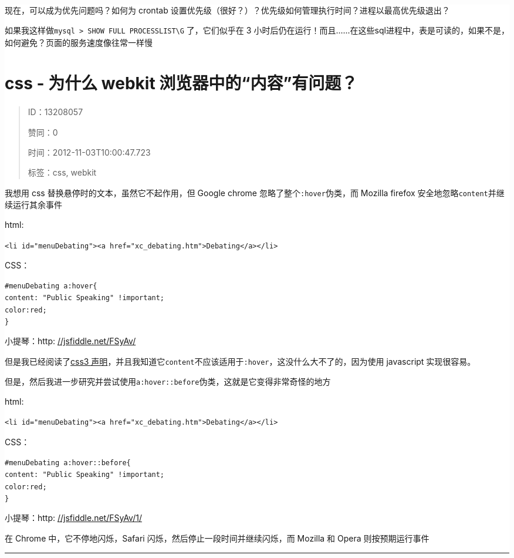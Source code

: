 现在，可以成为优先问题吗？如何为 crontab 设置优先级（很好？）？优先级如何管理执行时间？进程以最高优先级退出？

如果我这样做`mysql > SHOW FULL PROCESSLIST\G` 了，它们似乎在 3 小时后仍在运行！而且......在这些sql进程中，表是可读的，如果不是，如何避免？页面的服务速度像往常一样慢

# css - 为什么 webkit 浏览器中的“内容”有问题？

> ID：13208057
> 
> 赞同：0
> 
> 时间：2012-11-03T10:00:47.723
> 
> 标签：css, webkit

我想用 css 替换悬停时的文本，虽然它不起作用，但 Google chrome 忽略了整个`:hover`伪类，而 Mozilla firefox 安全地忽略`content`并继续运行其余事件

html:

```
<li id="menuDebating"><a href="xc_debating.htm">Debating</a></li>​ 
```

CSS：

```
#menuDebating a:hover{
content: "Public Speaking" !important;
color:red;
}​ 
```

小提琴：http: [//jsfiddle.net/FSyAv/](http://jsfiddle.net/FSyAv/)

但是我已经阅读了[css3 声明](http://www.w3.org/TR/CSS21/generate.html#before-after-content)，并且我知道它`content`不应该适用于`:hover`，这没什么大不了的，因为使用 javascript 实现很容易。

但是，然后我进一步研究并尝试使用`a:hover::before`伪类，这就是它变得非常奇怪的地方

html:

```
<li id="menuDebating"><a href="xc_debating.htm">Debating</a></li> 
```

CSS：

```
#menuDebating a:hover::before{
content: "Public Speaking" !important;
color:red;
} 
```

小提琴：http: [//jsfiddle.net/FSyAv/1/](http://jsfiddle.net/FSyAv/1/)

在 Chrome 中，它不停地闪烁，Safari 闪烁，然后停止一段时间并继续闪烁，而 Mozilla 和 Opera 则按预期运行事件

* * *
